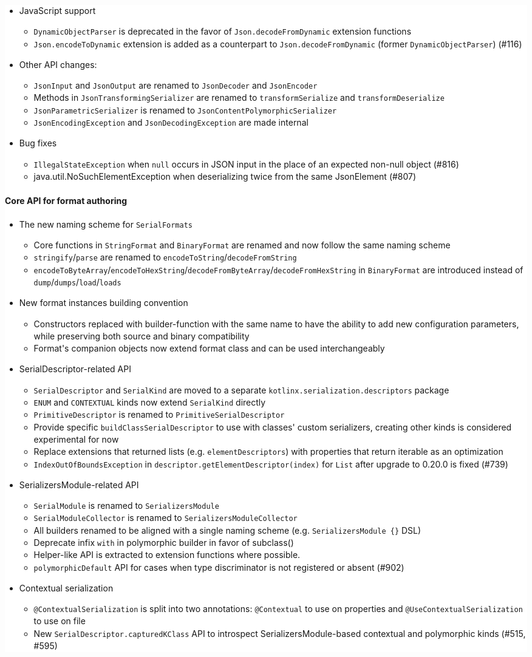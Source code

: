 * JavaScript support
    * `DynamicObjectParser` is deprecated in the favor of `Json.decodeFromDynamic` extension functions
    * `Json.encodeToDynamic` extension is added as a counterpart to `Json.decodeFromDynamic` (former `DynamicObjectParser`) (#116)

* Other API changes:
    * `JsonInput` and `JsonOutput` are renamed to `JsonDecoder` and `JsonEncoder`
    * Methods in `JsonTransformingSerializer` are renamed to `transformSerialize` and `transformDeserialize`
    * `JsonParametricSerializer` is renamed to `JsonContentPolymorphicSerializer`
    * `JsonEncodingException` and `JsonDecodingException` are made internal
    
* Bug fixes
    * `IllegalStateException` when `null` occurs in JSON input in the place of an expected non-null object (#816)
    * java.util.NoSuchElementException when deserializing twice from the same JsonElement (#807)

#### Core API for format authoring 

* The new naming scheme for `SerialFormats`
   *  Core functions in `StringFormat` and `BinaryFormat` are renamed and now follow the same naming scheme
   * `stringify`/`parse` are renamed to `encodeToString`/`decodeFromString`
   * `encodeToByteArray`/`encodeToHexString`/`decodeFromByteArray`/`decodeFromHexString` in `BinaryFormat` are introduced instead of `dump`/`dumps`/`load`/`loads`

* New format instances building convention
   * Constructors replaced with builder-function with the same name to have the ability to add new configuration parameters, 
   while preserving both source and binary compatibility
   * Format's companion objects now extend format class and can be used interchangeably

* SerialDescriptor-related API
    * `SerialDescriptor` and `SerialKind` are moved to a separate `kotlinx.serialization.descriptors` package
    * `ENUM` and `CONTEXTUAL` kinds now extend `SerialKind` directly
    * `PrimitiveDescriptor` is renamed to `PrimitiveSerialDescriptor`
    * Provide specific `buildClassSerialDescriptor` to use with classes' custom serializers, creating other kinds is considered experimental for now
    * Replace extensions that returned lists (e.g. `elementDescriptors`) with properties that return iterable as an optimization
    * `IndexOutOfBoundsException` in `descriptor.getElementDescriptor(index)` for `List` after upgrade to 0.20.0 is fixed (#739)

* SerializersModule-related API
    * `SerialModule` is renamed to `SerializersModule`
    * `SerialModuleCollector` is renamed to `SerializersModuleCollector`
    * All builders renamed to be aligned with a single naming scheme (e.g. `SerializersModule {}` DSL)
    * Deprecate infix `with` in polymorphic builder in favor of subclass()
    * Helper-like API is extracted to extension functions where possible.
    * `polymorphicDefault` API for cases when type discriminator is not registered or absent (#902)

* Contextual serialization
    * `@ContextualSerialization` is split into two annotations: `@Contextual` to use on properties and `@UseContextualSerialization` to use on file
    *  New `SerialDescriptor.capturedKClass` API to introspect SerializersModule-based contextual and polymorphic kinds (#515, #595)
    